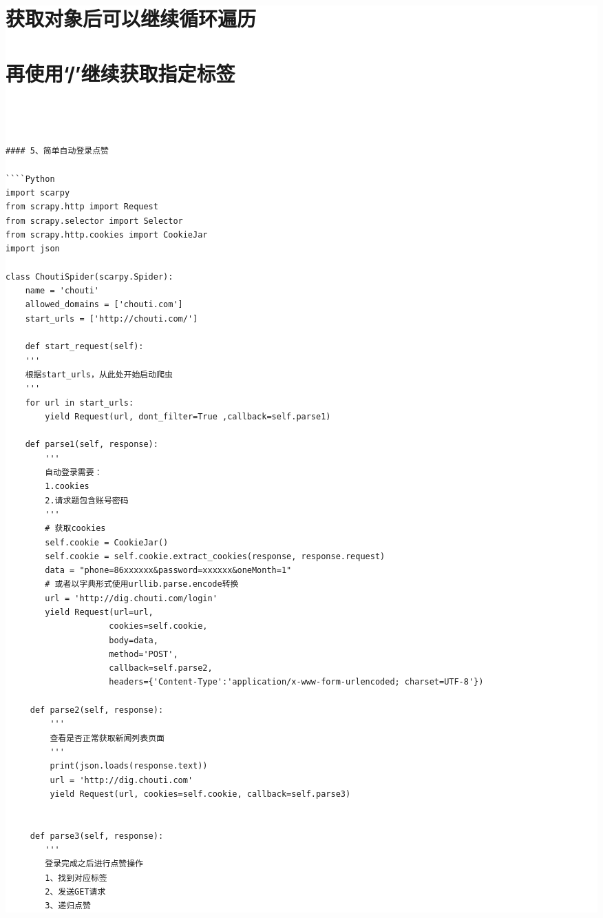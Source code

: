 # 获取对象后可以继续循环遍历
# 再使用‘/’继续获取指定标签
````



#### 5、简单自动登录点赞

````Python
import scarpy
from scrapy.http import Request
from scrapy.selector import Selector
from scrapy.http.cookies import CookieJar
import json

class ChoutiSpider(scarpy.Spider):
  	name = 'chouti'
    allowed_domains = ['chouti.com']
    start_urls = ['http://chouti.com/']
    
   	def start_request(self):
	'''
	根据start_urls，从此处开始启动爬虫
	'''    
    for url in start_urls:
      	yield Request(url, dont_filter=True ,callback=self.parse1)
        
    def parse1(self, response):
      	'''
      	自动登录需要：
      	1.cookies
      	2.请求题包含账号密码
      	'''
        # 获取cookies
        self.cookie = CookieJar()
        self.cookie = self.cookie.extract_cookies(response, response.request)
        data = "phone=86xxxxxx&password=xxxxxx&oneMonth=1"
        # 或者以字典形式使用urllib.parse.encode转换
        url = 'http://dig.chouti.com/login'
        yield Request(url=url,
                     cookies=self.cookie,
                     body=data,
                     method='POST',
                     callback=self.parse2,
                     headers={'Content-Type':'application/x-www-form-urlencoded; charset=UTF-8'})
        
     def parse2(self, response):
      	 '''
      	 查看是否正常获取新闻列表页面
      	 '''
         print(json.loads(response.text))
         url = 'http://dig.chouti.com'
         yield Request(url, cookies=self.cookie, callback=self.parse3)
     
        
     def parse3(self, response):
      	'''
      	登录完成之后进行点赞操作
      	1、找到对应标签
      	2、发送GET请求
      	3、递归点赞
````
